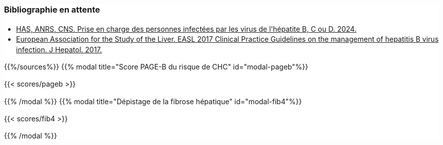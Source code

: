 ### Bibliographie en attente

- [HAS, ANRS, CNS. Prise en charge des personnes infectées par les virus de l'hépatite B, C ou D. 2024.](https://www.has-sante.fr/jcms/p_3324682/fr/prise-en-charge-des-personnes-infectees-par-les-virus-de-l-hepatite-b-c-ou-d)
- [European Association for the Study of the Liver. EASL 2017 Clinical Practice Guidelines on the management of hepatitis B virus infection. J Hepatol. 2017.](https://www.journal-of-hepatology.eu/article/S0168-8278(17)30185-X/fulltext)

{{%/sources%}}
{{% modal title="Score PAGE-B du risque de CHC" id="modal-pageb"%}}

{{< scores/pageb >}}

{{% /modal %}}
{{% modal title="Dépistage de la fibrose hépatique" id="modal-fib4"%}}

{{< scores/fib4 >}}

{{% /modal %}}

